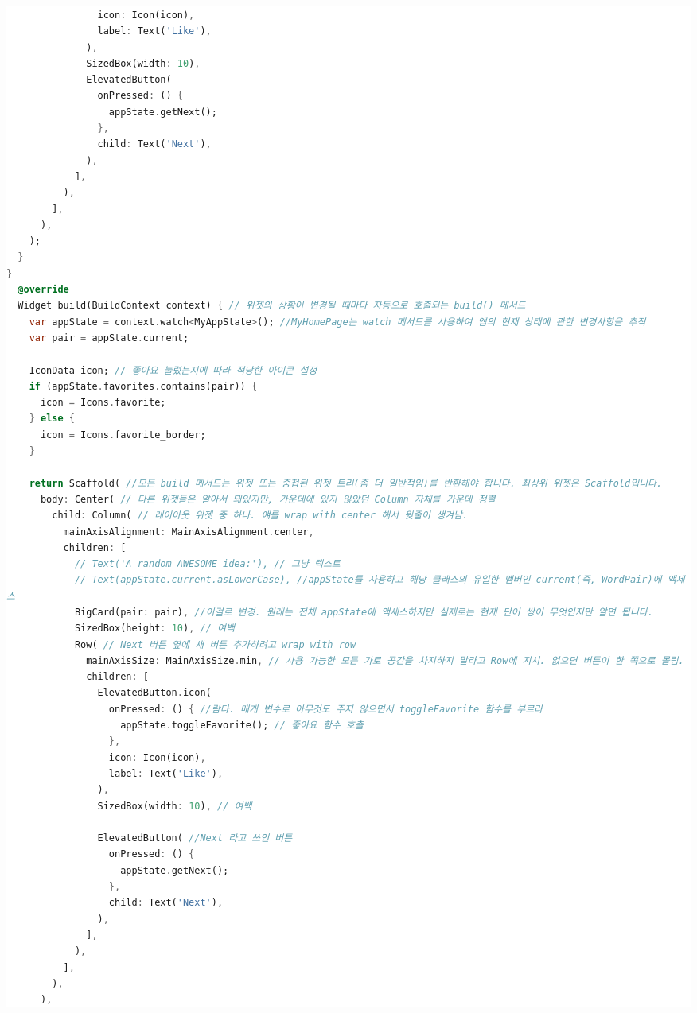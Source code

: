 ```dart
                icon: Icon(icon),
                label: Text('Like'),
              ),
              SizedBox(width: 10),
              ElevatedButton(
                onPressed: () {
                  appState.getNext();
                },
                child: Text('Next'),
              ),
            ],
          ),
        ],
      ),
    );
  }
}
  @override
  Widget build(BuildContext context) { // 위젯의 상황이 변경될 때마다 자동으로 호출되는 build() 메서드
    var appState = context.watch<MyAppState>(); //MyHomePage는 watch 메서드를 사용하여 앱의 현재 상태에 관한 변경사항을 추적
    var pair = appState.current;

    IconData icon; // 좋아요 눌렀는지에 따라 적당한 아이콘 설정
    if (appState.favorites.contains(pair)) {
      icon = Icons.favorite;
    } else {
      icon = Icons.favorite_border;
    }

    return Scaffold( //모든 build 메서드는 위젯 또는 중첩된 위젯 트리(좀 더 일반적임)를 반환해야 합니다. 최상위 위젯은 Scaffold입니다.
      body: Center( // 다른 위젯들은 알아서 돼있지만, 가운데에 있지 않았던 Column 자체를 가운데 정렬
        child: Column( // 레이아웃 위젯 중 하나. 얘를 wrap with center 해서 윗줄이 생겨남.
          mainAxisAlignment: MainAxisAlignment.center,
          children: [
            // Text('A random AWESOME idea:'), // 그냥 텍스트
            // Text(appState.current.asLowerCase), //appState를 사용하고 해당 클래스의 유일한 멤버인 current(즉, WordPair)에 액세스
            BigCard(pair: pair), //이걸로 변경. 원래는 전체 appState에 액세스하지만 실제로는 현재 단어 쌍이 무엇인지만 알면 됩니다.
            SizedBox(height: 10), // 여백 
            Row( // Next 버튼 옆에 새 버튼 추가하려고 wrap with row
              mainAxisSize: MainAxisSize.min, // 사용 가능한 모든 가로 공간을 차지하지 말라고 Row에 지시. 없으면 버튼이 한 쪽으로 몰림.
              children: [
                ElevatedButton.icon(
                  onPressed: () { //람다. 매개 변수로 아무것도 주지 않으면서 toggleFavorite 함수를 부르라
                    appState.toggleFavorite(); // 좋아요 함수 호출
                  },
                  icon: Icon(icon),
                  label: Text('Like'),
                ),
                SizedBox(width: 10), // 여백

                ElevatedButton( //Next 라고 쓰인 버튼
                  onPressed: () {
                    appState.getNext();
                  },
                  child: Text('Next'),
                ),
              ],
            ),
          ],
        ),
      ),
```